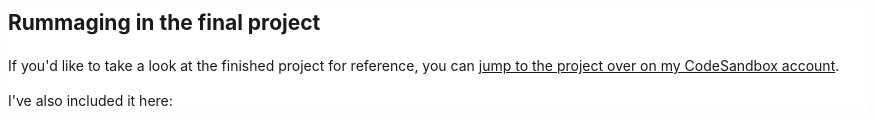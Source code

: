 ## Rummaging in the final project

If you'd like to take a look at the finished project for reference, you can [jump to the project over on my CodeSandbox account](https://codesandbox.io/embed/zqjr30zznm).

I've also included it here:

<iframe src="https://codesandbox.io/embed/zqjr30zznm?fontsize=14" title="Parcel example with class transform from blog" style="width:100%; height:500px; border:0; border-radius: 4px; overflow:hidden;" sandbox="allow-modals allow-forms allow-popups allow-scripts allow-same-origin"></iframe>
